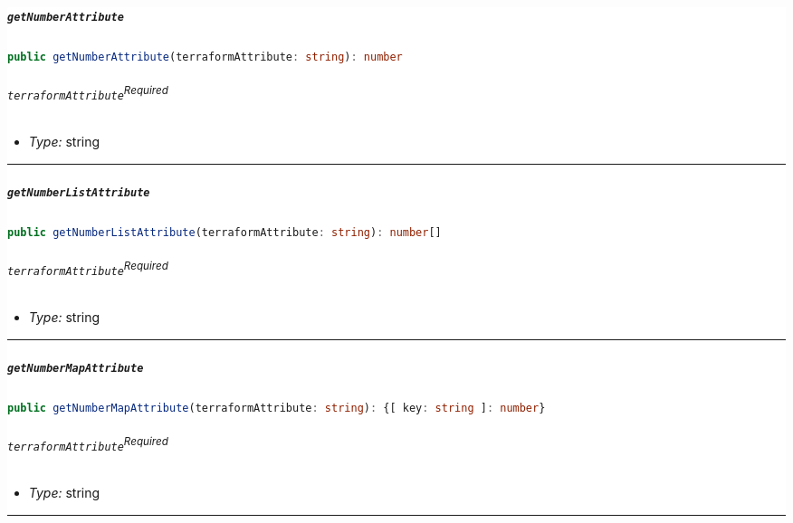 ##### `getNumberAttribute` <a name="getNumberAttribute" id="rhizo-co-terraform-provider-oci.osmanagementSoftwareSource.OsmanagementSoftwareSourceAssociatedManagedInstancesOutputReference.getNumberAttribute"></a>

```typescript
public getNumberAttribute(terraformAttribute: string): number
```

###### `terraformAttribute`<sup>Required</sup> <a name="terraformAttribute" id="rhizo-co-terraform-provider-oci.osmanagementSoftwareSource.OsmanagementSoftwareSourceAssociatedManagedInstancesOutputReference.getNumberAttribute.parameter.terraformAttribute"></a>

- *Type:* string

---

##### `getNumberListAttribute` <a name="getNumberListAttribute" id="rhizo-co-terraform-provider-oci.osmanagementSoftwareSource.OsmanagementSoftwareSourceAssociatedManagedInstancesOutputReference.getNumberListAttribute"></a>

```typescript
public getNumberListAttribute(terraformAttribute: string): number[]
```

###### `terraformAttribute`<sup>Required</sup> <a name="terraformAttribute" id="rhizo-co-terraform-provider-oci.osmanagementSoftwareSource.OsmanagementSoftwareSourceAssociatedManagedInstancesOutputReference.getNumberListAttribute.parameter.terraformAttribute"></a>

- *Type:* string

---

##### `getNumberMapAttribute` <a name="getNumberMapAttribute" id="rhizo-co-terraform-provider-oci.osmanagementSoftwareSource.OsmanagementSoftwareSourceAssociatedManagedInstancesOutputReference.getNumberMapAttribute"></a>

```typescript
public getNumberMapAttribute(terraformAttribute: string): {[ key: string ]: number}
```

###### `terraformAttribute`<sup>Required</sup> <a name="terraformAttribute" id="rhizo-co-terraform-provider-oci.osmanagementSoftwareSource.OsmanagementSoftwareSourceAssociatedManagedInstancesOutputReference.getNumberMapAttribute.parameter.terraformAttribute"></a>

- *Type:* string

---
